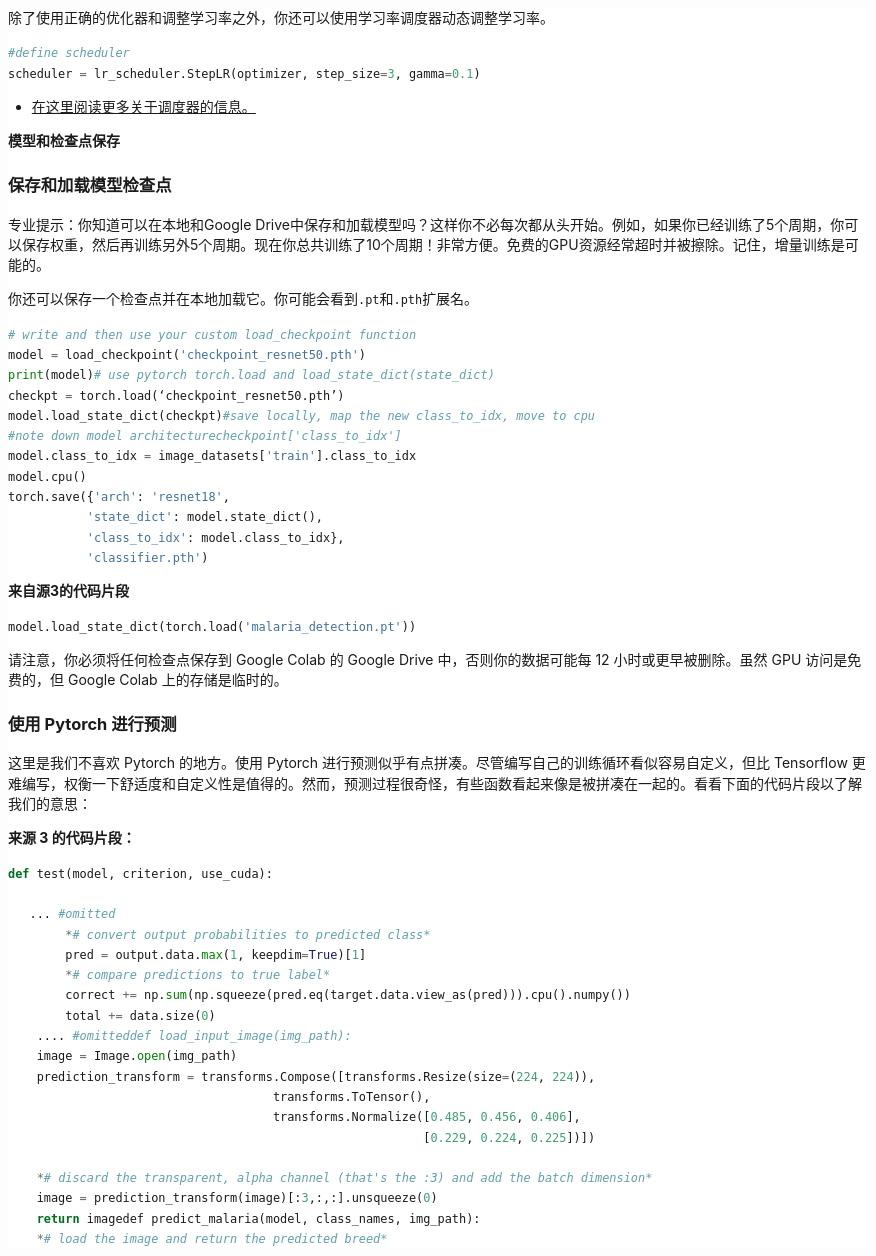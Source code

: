 除了使用正确的优化器和调整学习率之外，你还可以使用学习率调度器动态调整学习率。

```py
#define scheduler
scheduler = lr_scheduler.StepLR(optimizer, step_size=3, gamma=0.1)
```

+   [在这里阅读更多关于调度器的信息。](https://discuss.pytorch.org/t/how-to-use-torch-optim-lr-scheduler-exponentiallr/12444)

**模型和检查点保存**

### 保存和加载模型检查点

专业提示：你知道可以在本地和Google Drive中保存和加载模型吗？这样你不必每次都从头开始。例如，如果你已经训练了5个周期，你可以保存权重，然后再训练另外5个周期。现在你总共训练了10个周期！非常方便。免费的GPU资源经常超时并被擦除。记住，增量训练是可能的。

你还可以保存一个检查点并在本地加载它。你可能会看到`.pt`和`.pth`扩展名。

```py
# write and then use your custom load_checkpoint function
model = load_checkpoint('checkpoint_resnet50.pth')
print(model)# use pytorch torch.load and load_state_dict(state_dict)
checkpt = torch.load(‘checkpoint_resnet50.pth’)
model.load_state_dict(checkpt)#save locally, map the new class_to_idx, move to cpu
#note down model architecturecheckpoint['class_to_idx']
model.class_to_idx = image_datasets['train'].class_to_idx
model.cpu()
torch.save({'arch': 'resnet18',
           'state_dict': model.state_dict(),
           'class_to_idx': model.class_to_idx},
           'classifier.pth')
```

**来自源3的代码片段**

```py
model.load_state_dict(torch.load('malaria_detection.pt'))
```

请注意，你必须将任何检查点保存到 Google Colab 的 Google Drive 中，否则你的数据可能每 12 小时或更早被删除。虽然 GPU 访问是免费的，但 Google Colab 上的存储是临时的。

### 使用 Pytorch 进行预测

这里是我们不喜欢 Pytorch 的地方。使用 Pytorch 进行预测似乎有点拼凑。尽管编写自己的训练循环看似容易自定义，但比 Tensorflow 更难编写，权衡一下舒适度和自定义性是值得的。然而，预测过程很奇怪，有些函数看起来像是被拼凑在一起的。看看下面的代码片段以了解我们的意思：

**来源 3 的代码片段：**

```py
def test(model, criterion, use_cuda):

   ... #omitted
        *# convert output probabilities to predicted class*
        pred = output.data.max(1, keepdim=True)[1]
        *# compare predictions to true label*
        correct += np.sum(np.squeeze(pred.eq(target.data.view_as(pred))).cpu().numpy())
        total += data.size(0)
    .... #omitteddef load_input_image(img_path):    
    image = Image.open(img_path)
    prediction_transform = transforms.Compose([transforms.Resize(size=(224, 224)),
                                     transforms.ToTensor(), 
                                     transforms.Normalize([0.485, 0.456, 0.406], 
                                                          [0.229, 0.224, 0.225])])

    *# discard the transparent, alpha channel (that's the :3) and add the batch dimension*
    image = prediction_transform(image)[:3,:,:].unsqueeze(0)
    return imagedef predict_malaria(model, class_names, img_path):
    *# load the image and return the predicted breed*
```